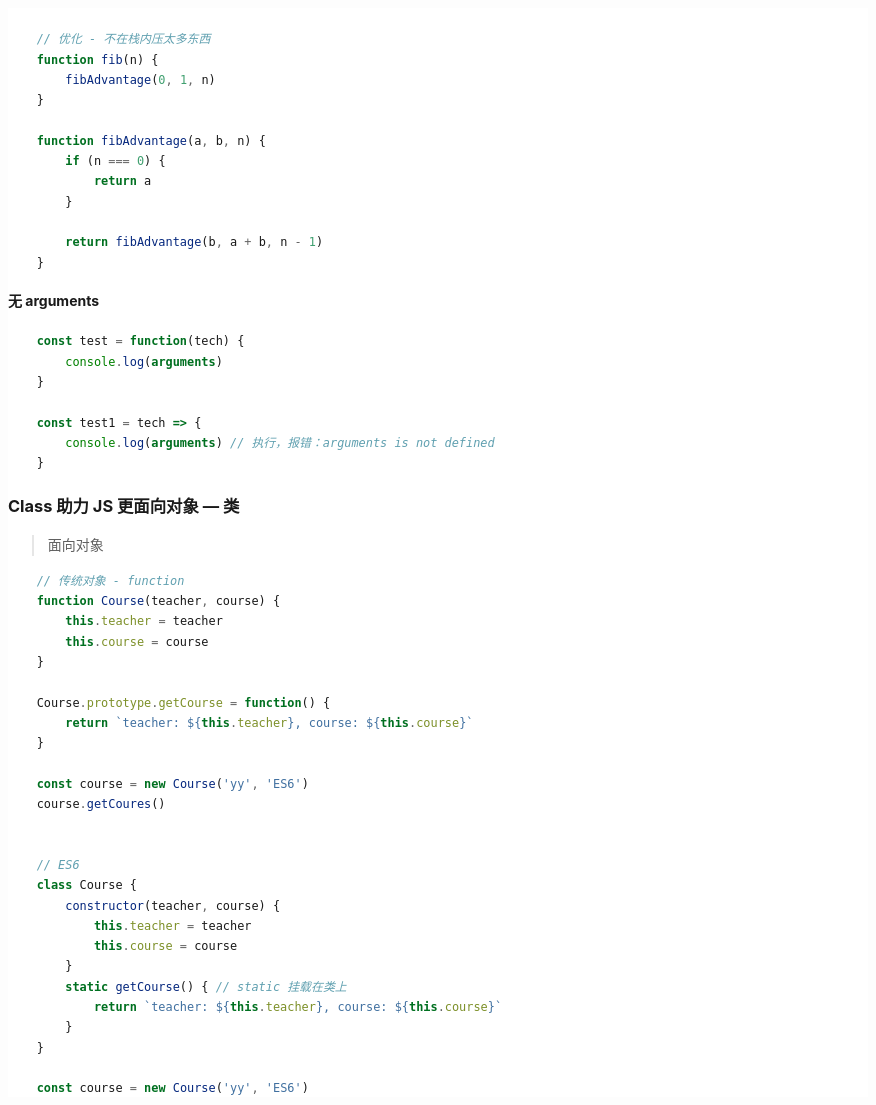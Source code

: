 ```js

	// 优化 - 不在栈内压太多东西
	function fib(n) {
		fibAdvantage(0, 1, n)
	}

	function fibAdvantage(a, b, n) {
		if (n === 0) {
			return a
		}

		return fibAdvantage(b, a + b, n - 1)
	}
```

#### 无 arguments

```js
	const test = function(tech) {
		console.log(arguments)
	}

	const test1 = tech => {
		console.log(arguments) // 执行，报错：arguments is not defined
	}
```

### Class 助力 JS 更面向对象 — 类

> 面向对象

```js
	// 传统对象 - function
	function Course(teacher, course) {
		this.teacher = teacher
		this.course = course
	}

	Course.prototype.getCourse = function() {
		return `teacher: ${this.teacher}, course: ${this.course}`
	}

	const course = new Course('yy', 'ES6')
	course.getCoures()

	
	// ES6
	class Course {
		constructor(teacher, course) {
			this.teacher = teacher
			this.course = course
		}
		static getCourse() { // static 挂载在类上
			return `teacher: ${this.teacher}, course: ${this.course}`
		}
	}

	const course = new Course('yy', 'ES6')
```

